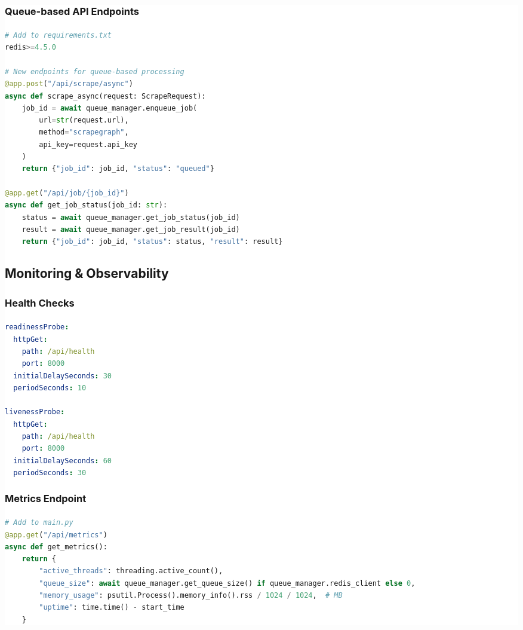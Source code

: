 ### Queue-based API Endpoints

```python
# Add to requirements.txt
redis>=4.5.0

# New endpoints for queue-based processing
@app.post("/api/scrape/async")
async def scrape_async(request: ScrapeRequest):
    job_id = await queue_manager.enqueue_job(
        url=str(request.url),
        method="scrapegraph",
        api_key=request.api_key
    )
    return {"job_id": job_id, "status": "queued"}

@app.get("/api/job/{job_id}")
async def get_job_status(job_id: str):
    status = await queue_manager.get_job_status(job_id)
    result = await queue_manager.get_job_result(job_id)
    return {"job_id": job_id, "status": status, "result": result}
```

## Monitoring & Observability

### Health Checks

```yaml
readinessProbe:
  httpGet:
    path: /api/health
    port: 8000
  initialDelaySeconds: 30
  periodSeconds: 10

livenessProbe:
  httpGet:
    path: /api/health
    port: 8000
  initialDelaySeconds: 60
  periodSeconds: 30
```

### Metrics Endpoint

```python
# Add to main.py
@app.get("/api/metrics")
async def get_metrics():
    return {
        "active_threads": threading.active_count(),
        "queue_size": await queue_manager.get_queue_size() if queue_manager.redis_client else 0,
        "memory_usage": psutil.Process().memory_info().rss / 1024 / 1024,  # MB
        "uptime": time.time() - start_time
    }
```
